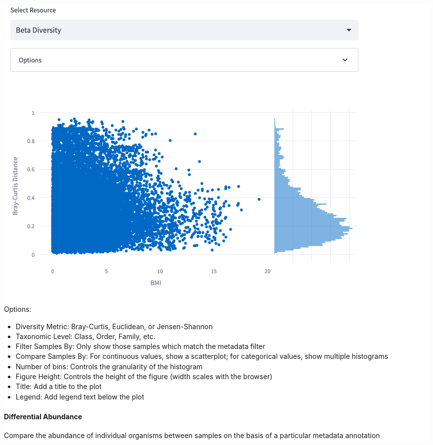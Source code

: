 ![](MicrobiomeExplorer-screenshot-beta-diversity.png)

Options:  
- Diversity Metric: Bray-Curtis, Euclidean, or Jensen-Shannon
- Taxonomic Level: Class, Order, Family, etc.
- Filter Samples By: Only show those samples which match the metadata filter
- Compare Samples By: For continuous values, show a scatterplot; for categorical values, show multiple histograms
- Number of bins: Controls the granularity of the histogram
- Figure Height: Controls the height of the figure (width scales with the browser)
- Title: Add a title to the plot
- Legend: Add legend text below the plot


#### Differential Abundance  
Compare the abundance of individual organisms between samples
on the basis of a particular metadata annotation
